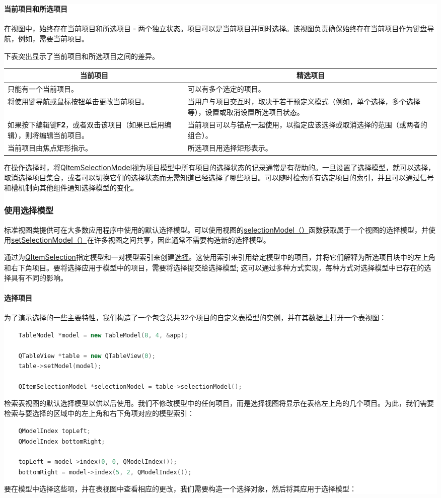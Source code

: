 #### 当前项目和所选项目

在视图中，始终存在当前项目和所选项目 - 两个独立状态。项目可以是当前项目并同时选择。该视图负责确保始终存在当前项目作为键盘导航，例如，需要当前项目。

下表突出显示了当前项目和所选项目之间的差异。

| 当前项目                                                     | 精选项目                                                     |
| ------------------------------------------------------------ | ------------------------------------------------------------ |
| 只能有一个当前项目。                                         | 可以有多个选定的项目。                                       |
| 将使用键导航或鼠标按钮单击更改当前项目。                     | 当用户与项目交互时，取决于若干预定义模式（例如，单个选择，多个选择等），设置或取消设置所选项目状态。 |
| 如果按下编辑键**F2**，或者双击该项目（如果已启用编辑），则将编辑当前项目。 | 当前项目可以与锚点一起使用，以指定应该选择或取消选择的范围（或两者的组合）。 |
| 当前项目由焦点矩形指示。                                     | 所选项目用选择矩形表示。                                     |

在操作选择时，将[QItemSelectionModel](https://doc.qt.io/qt-5/qitemselectionmodel.html)视为项目模型中所有项目的选择状态的记录通常是有帮助的。一旦设置了选择模型，就可以选择，取消选择项目集合，或者可以切换它们的选择状态而无需知道已经选择了哪些项目。可以随时检索所有选定项目的索引，并且可以通过信号和槽机制向其他组件通知选择模型的变化。





### 使用选择模型

标准视图类提供可在大多数应用程序中使用的默认选择模型。可以使用视图的[selectionModel（）](https://doc.qt.io/qt-5/qabstractitemview.html#selectionModel)函数获取属于一个视图的选择模型，并使用[setSelectionModel（）](https://doc.qt.io/qt-5/qabstractitemview.html#setSelectionModel)在许多视图之间共享，因此通常不需要构造新的选择模型。

通过为[QItemSelection](https://doc.qt.io/qt-5/qitemselection.html)指定模型和一对模型索引来创建[选择](https://doc.qt.io/qt-5/qitemselection.html)。这使用索引来引用给定模型中的项目，并将它们解释为所选项目块中的左上角和右下角项目。要将选择应用于模型中的项目，需要将选择提交给选择模型; 这可以通过多种方式实现，每种方式对选择模型中已存在的选择具有不同的影响。

#### 选择项目

为了演示选择的一些主要特性，我们构造了一个包含总共32个项目的自定义表模型的实例，并在其数据上打开一个表视图：

```c++
    TableModel *model = new TableModel(8, 4, &app);

    QTableView *table = new QTableView(0);
    table->setModel(model);

    QItemSelectionModel *selectionModel = table->selectionModel();
```

检索表视图的默认选择模型以供以后使用。我们不修改模型中的任何项目，而是选择视图将显示在表格左上角的几个项目。为此，我们需要检索与要选择的区域中的左上角和右下角项对应的模型索引：

```c++
    QModelIndex topLeft;
    QModelIndex bottomRight;

    topLeft = model->index(0, 0, QModelIndex());
    bottomRight = model->index(5, 2, QModelIndex());
```

要在模型中选择这些项，并在表视图中查看相应的更改，我们需要构造一个选择对象，然后将其应用于选择模型：
